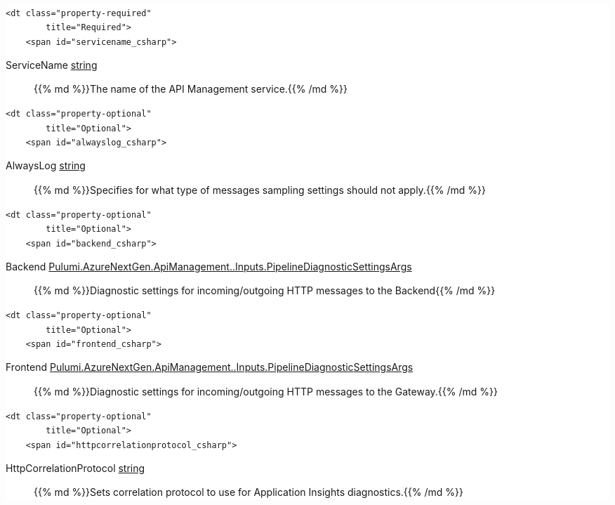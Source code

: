     <dt class="property-required"
            title="Required">
        <span id="servicename_csharp">
<a href="#servicename_csharp" style="color: inherit; text-decoration: inherit;">Service<wbr>Name</a>
</span> 
        <span class="property-indicator"></span>
        <span class="property-type"><a href="https://docs.microsoft.com/en-us/dotnet/csharp/language-reference/builtin-types/built-in-types">string</a></span>
    </dt>
    <dd>{{% md %}}The name of the API Management service.{{% /md %}}</dd>

    <dt class="property-optional"
            title="Optional">
        <span id="alwayslog_csharp">
<a href="#alwayslog_csharp" style="color: inherit; text-decoration: inherit;">Always<wbr>Log</a>
</span> 
        <span class="property-indicator"></span>
        <span class="property-type"><a href="https://docs.microsoft.com/en-us/dotnet/csharp/language-reference/builtin-types/built-in-types">string</a></span>
    </dt>
    <dd>{{% md %}}Specifies for what type of messages sampling settings should not apply.{{% /md %}}</dd>

    <dt class="property-optional"
            title="Optional">
        <span id="backend_csharp">
<a href="#backend_csharp" style="color: inherit; text-decoration: inherit;">Backend</a>
</span> 
        <span class="property-indicator"></span>
        <span class="property-type"><a href="#pipelinediagnosticsettings">Pulumi.<wbr>Azure<wbr>Next<wbr>Gen.<wbr>Api<wbr>Management..<wbr>Inputs.<wbr>Pipeline<wbr>Diagnostic<wbr>Settings<wbr>Args</a></span>
    </dt>
    <dd>{{% md %}}Diagnostic settings for incoming/outgoing HTTP messages to the Backend{{% /md %}}</dd>

    <dt class="property-optional"
            title="Optional">
        <span id="frontend_csharp">
<a href="#frontend_csharp" style="color: inherit; text-decoration: inherit;">Frontend</a>
</span> 
        <span class="property-indicator"></span>
        <span class="property-type"><a href="#pipelinediagnosticsettings">Pulumi.<wbr>Azure<wbr>Next<wbr>Gen.<wbr>Api<wbr>Management..<wbr>Inputs.<wbr>Pipeline<wbr>Diagnostic<wbr>Settings<wbr>Args</a></span>
    </dt>
    <dd>{{% md %}}Diagnostic settings for incoming/outgoing HTTP messages to the Gateway.{{% /md %}}</dd>

    <dt class="property-optional"
            title="Optional">
        <span id="httpcorrelationprotocol_csharp">
<a href="#httpcorrelationprotocol_csharp" style="color: inherit; text-decoration: inherit;">Http<wbr>Correlation<wbr>Protocol</a>
</span> 
        <span class="property-indicator"></span>
        <span class="property-type"><a href="https://docs.microsoft.com/en-us/dotnet/csharp/language-reference/builtin-types/built-in-types">string</a></span>
    </dt>
    <dd>{{% md %}}Sets correlation protocol to use for Application Insights diagnostics.{{% /md %}}</dd>
